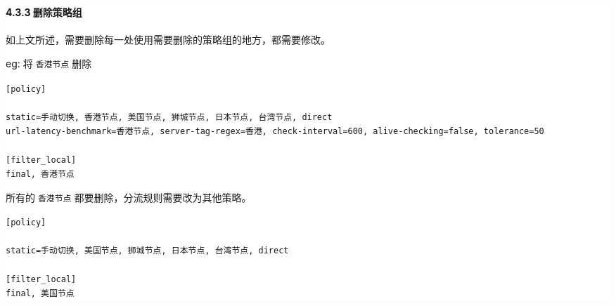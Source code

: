 
#### 4.3.3 删除策略组

如上文所述，需要删除每一处使用需要删除的策略组的地方，都需要修改。

eg: 将 `香港节点` 删除

```
[policy]

static=手动切换, 香港节点, 美国节点, 狮城节点, 日本节点, 台湾节点, direct
url-latency-benchmark=香港节点, server-tag-regex=香港, check-interval=600, alive-checking=false, tolerance=50

[filter_local]
final, 香港节点
```

 所有的 `香港节点` 都要删除，分流规则需要改为其他策略。

```
[policy]

static=手动切换, 美国节点, 狮城节点, 日本节点, 台湾节点, direct

[filter_local]
final, 美国节点
```

